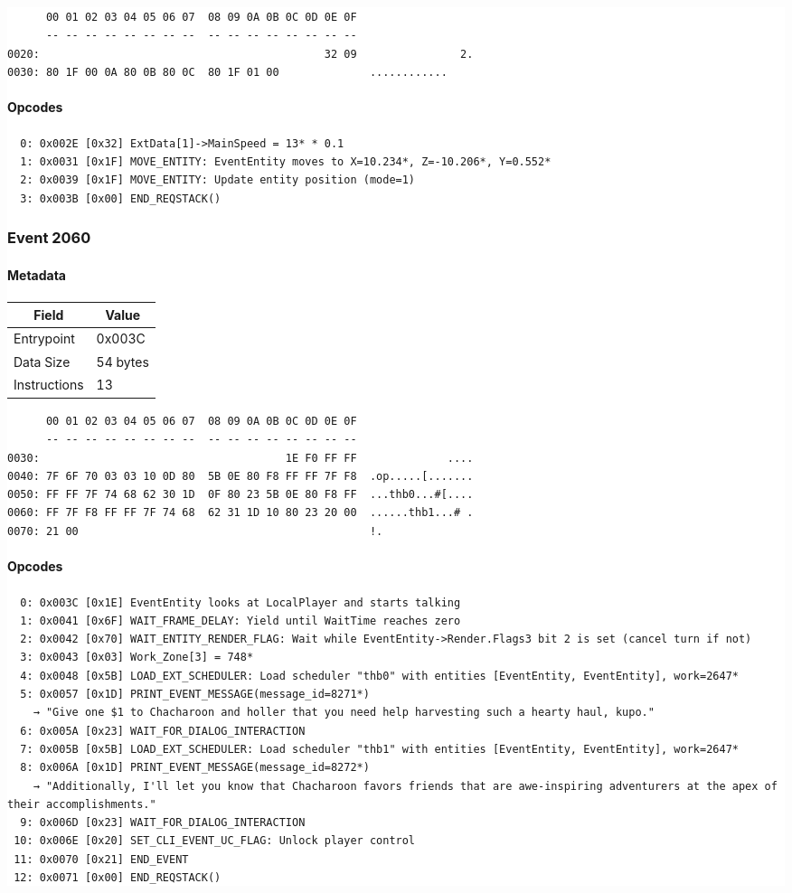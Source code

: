 ```
      00 01 02 03 04 05 06 07  08 09 0A 0B 0C 0D 0E 0F
      -- -- -- -- -- -- -- --  -- -- -- -- -- -- -- --
0020:                                            32 09                2.
0030: 80 1F 00 0A 80 0B 80 0C  80 1F 01 00              ............    
```

#### Opcodes

```
  0: 0x002E [0x32] ExtData[1]->MainSpeed = 13* * 0.1
  1: 0x0031 [0x1F] MOVE_ENTITY: EventEntity moves to X=10.234*, Z=-10.206*, Y=0.552*
  2: 0x0039 [0x1F] MOVE_ENTITY: Update entity position (mode=1)
  3: 0x003B [0x00] END_REQSTACK()
```

### Event 2060

#### Metadata

| Field        | Value    |
|--------------|----------|
| Entrypoint   | 0x003C   |
| Data Size    | 54 bytes |
| Instructions | 13       |

```
      00 01 02 03 04 05 06 07  08 09 0A 0B 0C 0D 0E 0F
      -- -- -- -- -- -- -- --  -- -- -- -- -- -- -- --
0030:                                      1E F0 FF FF              ....
0040: 7F 6F 70 03 03 10 0D 80  5B 0E 80 F8 FF FF 7F F8  .op.....[.......
0050: FF FF 7F 74 68 62 30 1D  0F 80 23 5B 0E 80 F8 FF  ...thb0...#[....
0060: FF 7F F8 FF FF 7F 74 68  62 31 1D 10 80 23 20 00  ......thb1...# .
0070: 21 00                                             !.              
```

#### Opcodes

```
  0: 0x003C [0x1E] EventEntity looks at LocalPlayer and starts talking
  1: 0x0041 [0x6F] WAIT_FRAME_DELAY: Yield until WaitTime reaches zero
  2: 0x0042 [0x70] WAIT_ENTITY_RENDER_FLAG: Wait while EventEntity->Render.Flags3 bit 2 is set (cancel turn if not)
  3: 0x0043 [0x03] Work_Zone[3] = 748*
  4: 0x0048 [0x5B] LOAD_EXT_SCHEDULER: Load scheduler "thb0" with entities [EventEntity, EventEntity], work=2647*
  5: 0x0057 [0x1D] PRINT_EVENT_MESSAGE(message_id=8271*)
    → "Give one $1 to Chacharoon and holler that you need help harvesting such a hearty haul, kupo."
  6: 0x005A [0x23] WAIT_FOR_DIALOG_INTERACTION
  7: 0x005B [0x5B] LOAD_EXT_SCHEDULER: Load scheduler "thb1" with entities [EventEntity, EventEntity], work=2647*
  8: 0x006A [0x1D] PRINT_EVENT_MESSAGE(message_id=8272*)
    → "Additionally, I'll let you know that Chacharoon favors friends that are awe-inspiring adventurers at the apex of their accomplishments."
  9: 0x006D [0x23] WAIT_FOR_DIALOG_INTERACTION
 10: 0x006E [0x20] SET_CLI_EVENT_UC_FLAG: Unlock player control
 11: 0x0070 [0x21] END_EVENT
 12: 0x0071 [0x00] END_REQSTACK()
```
